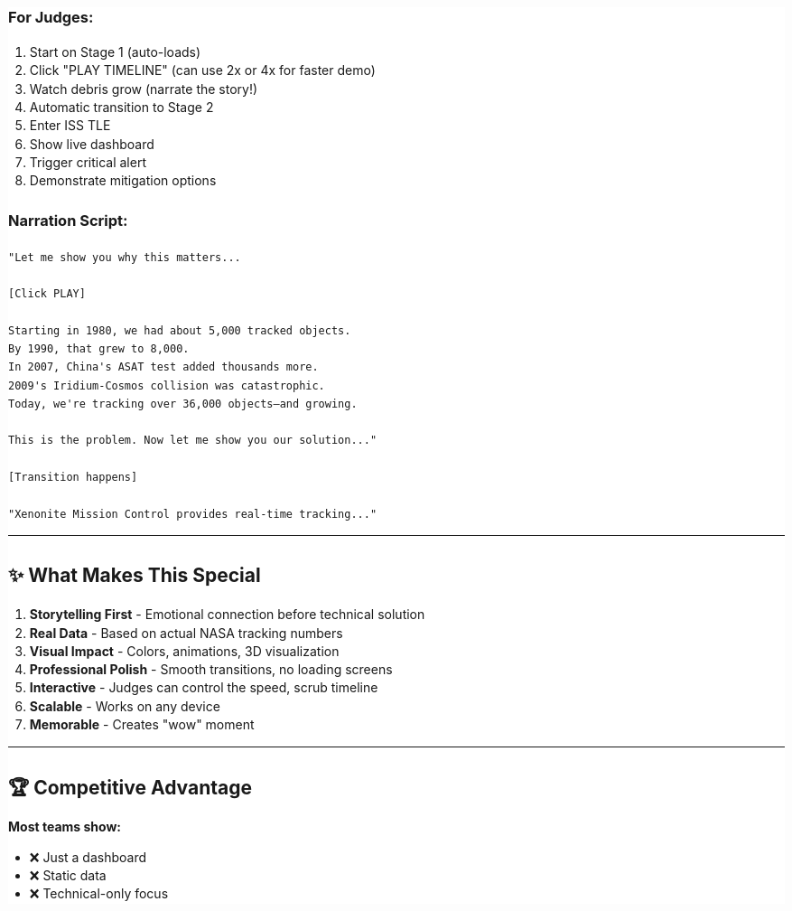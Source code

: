 ### **For Judges:**

1. Start on Stage 1 (auto-loads)
2. Click "PLAY TIMELINE" (can use 2x or 4x for faster demo)
3. Watch debris grow (narrate the story!)
4. Automatic transition to Stage 2
5. Enter ISS TLE
6. Show live dashboard
7. Trigger critical alert
8. Demonstrate mitigation options

### **Narration Script:**

```
"Let me show you why this matters...

[Click PLAY]

Starting in 1980, we had about 5,000 tracked objects.
By 1990, that grew to 8,000.
In 2007, China's ASAT test added thousands more.
2009's Iridium-Cosmos collision was catastrophic.
Today, we're tracking over 36,000 objects—and growing.

This is the problem. Now let me show you our solution..."

[Transition happens]

"Xenonite Mission Control provides real-time tracking..."
```

---

## ✨ **What Makes This Special**

1. **Storytelling First** - Emotional connection before technical solution
2. **Real Data** - Based on actual NASA tracking numbers
3. **Visual Impact** - Colors, animations, 3D visualization
4. **Professional Polish** - Smooth transitions, no loading screens
5. **Interactive** - Judges can control the speed, scrub timeline
6. **Scalable** - Works on any device
7. **Memorable** - Creates "wow" moment

---

## 🏆 **Competitive Advantage**

**Most teams show:**

- ❌ Just a dashboard
- ❌ Static data
- ❌ Technical-only focus
